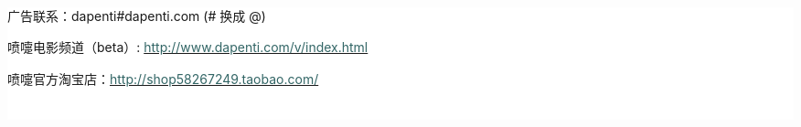 <p>广告联系：dapenti#dapenti.com (# 换成 @)</p>
<p>喷嚏电影频道（beta）: <a href="http://www.dapenti.com/v/index.html"><font color="#336666">http://www.dapenti.com/v/index.html</font></a></p>
<p>喷嚏官方淘宝店：<a href="http://shop58267249.taobao.com/"><font color="#336666">http://shop58267249.taobao.com/</font></a></p>
<p><a href="http://item.taobao.com/item.htm?spm=1103uhpN.1-a2hol.4-4mnfug&amp;id=13407924200" target="_blank"><font color="#336666"><img border="0" alt="" src="http://imgs.dapenti.org:88/dapenti/BMzLp2o1/yevBP.jpg"></font></a>
 </p>
</div>